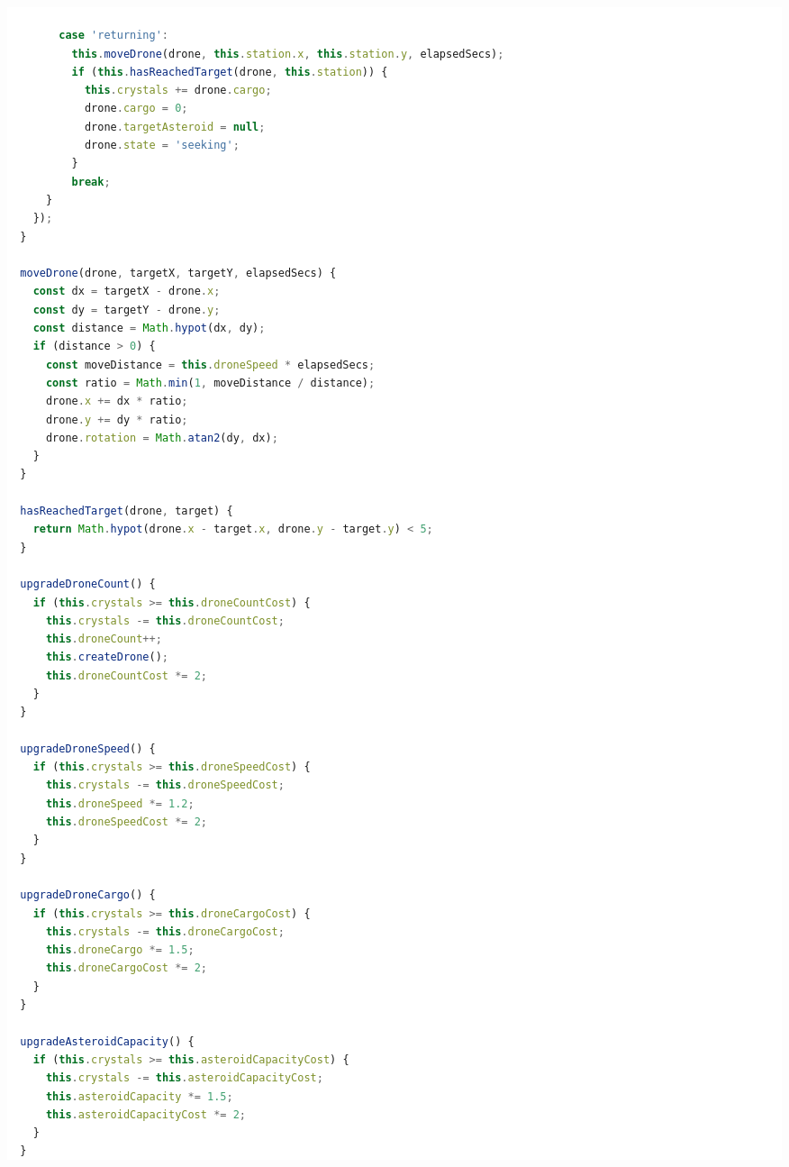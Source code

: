 ```js src/game/gameLogic.js

        case 'returning':
          this.moveDrone(drone, this.station.x, this.station.y, elapsedSecs);
          if (this.hasReachedTarget(drone, this.station)) {
            this.crystals += drone.cargo;
            drone.cargo = 0;
            drone.targetAsteroid = null;
            drone.state = 'seeking';
          }
          break;
      }
    });
  }

  moveDrone(drone, targetX, targetY, elapsedSecs) {
    const dx = targetX - drone.x;
    const dy = targetY - drone.y;
    const distance = Math.hypot(dx, dy);
    if (distance > 0) {
      const moveDistance = this.droneSpeed * elapsedSecs;
      const ratio = Math.min(1, moveDistance / distance);
      drone.x += dx * ratio;
      drone.y += dy * ratio;
      drone.rotation = Math.atan2(dy, dx);
    }
  }

  hasReachedTarget(drone, target) {
    return Math.hypot(drone.x - target.x, drone.y - target.y) < 5;
  }

  upgradeDroneCount() {
    if (this.crystals >= this.droneCountCost) {
      this.crystals -= this.droneCountCost;
      this.droneCount++;
      this.createDrone();
      this.droneCountCost *= 2;
    }
  }

  upgradeDroneSpeed() {
    if (this.crystals >= this.droneSpeedCost) {
      this.crystals -= this.droneSpeedCost;
      this.droneSpeed *= 1.2;
      this.droneSpeedCost *= 2;
    }
  }

  upgradeDroneCargo() {
    if (this.crystals >= this.droneCargoCost) {
      this.crystals -= this.droneCargoCost;
      this.droneCargo *= 1.5;
      this.droneCargoCost *= 2;
    }
  }

  upgradeAsteroidCapacity() {
    if (this.crystals >= this.asteroidCapacityCost) {
      this.crystals -= this.asteroidCapacityCost;
      this.asteroidCapacity *= 1.5;
      this.asteroidCapacityCost *= 2;
    }
  }
```